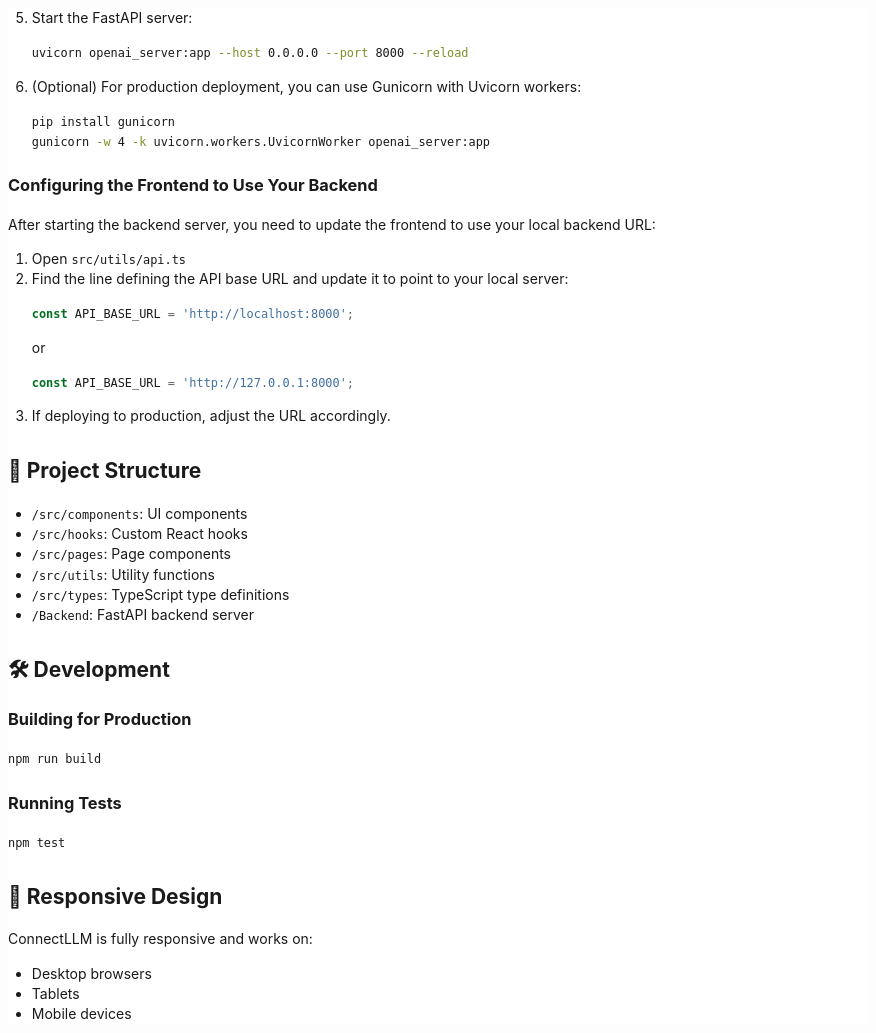 5. Start the FastAPI server:
   ```sh
   uvicorn openai_server:app --host 0.0.0.0 --port 8000 --reload
   ```

6. (Optional) For production deployment, you can use Gunicorn with Uvicorn workers:
   ```sh
   pip install gunicorn
   gunicorn -w 4 -k uvicorn.workers.UvicornWorker openai_server:app
   ```

### Configuring the Frontend to Use Your Backend

After starting the backend server, you need to update the frontend to use your local backend URL:

1. Open `src/utils/api.ts`
2. Find the line defining the API base URL and update it to point to your local server:
   ```typescript
   const API_BASE_URL = 'http://localhost:8000';
   ```
   or
   ```typescript
   const API_BASE_URL = 'http://127.0.0.1:8000';
   ```
3. If deploying to production, adjust the URL accordingly.

## 🧩 Project Structure

- `/src/components`: UI components
- `/src/hooks`: Custom React hooks
- `/src/pages`: Page components
- `/src/utils`: Utility functions
- `/src/types`: TypeScript type definitions
- `/Backend`: FastAPI backend server

## 🛠️ Development

### Building for Production

```sh
npm run build
```

### Running Tests

```sh
npm test
```

## 📱 Responsive Design

ConnectLLM is fully responsive and works on:

- Desktop browsers
- Tablets
- Mobile devices
